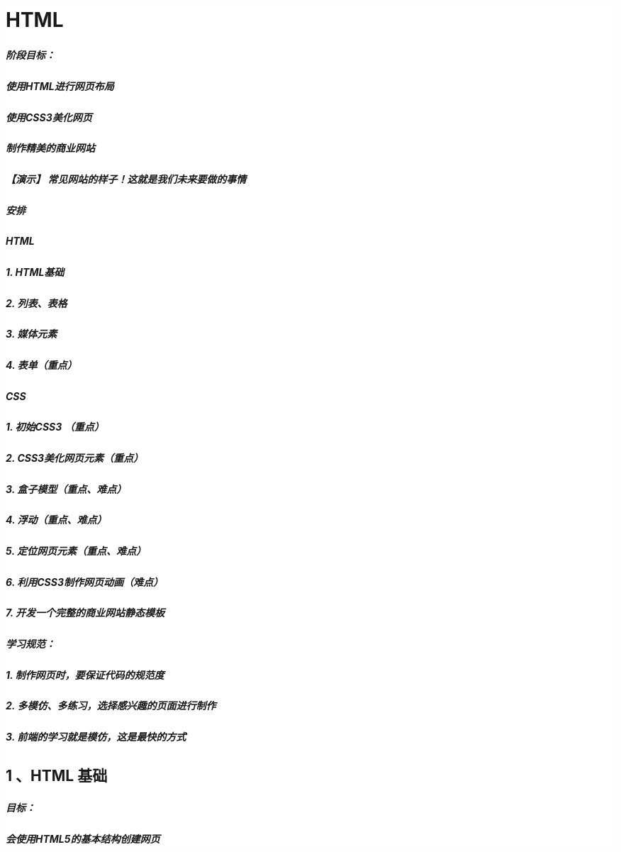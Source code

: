 # HTML

##### 阶段目标：

##### 使用HTML进行网页布局

##### 使用CSS3美化网页

##### 制作精美的商业网站

##### 【演示】 常见网站的样子！这就是我们未来要做的事情

##### 安排

##### HTML

##### 1. HTML基础

##### 2. 列表、表格

##### 3. 媒体元素

##### 4. 表单（重点）

##### CSS

##### 1. 初始CSS3 （重点）

##### 2. CSS3美化网页元素（重点）

##### 3. 盒子模型（重点、难点）

##### 4. 浮动（重点、难点）

##### 5. 定位网页元素（重点、难点）

##### 6. 利用CSS3制作网页动画（难点）

##### 7. 开发一个完整的商业网站静态模板

##### 学习规范：

##### 1. 制作网页时，要保证代码的规范度

##### 2. 多模仿、多练习，选择感兴趣的页面进行制作

##### 3. 前端的学习就是模仿，这是最快的方式

## 1 、HTML 基础

##### 目标：

##### 会使用HTML5的基本结构创建网页

